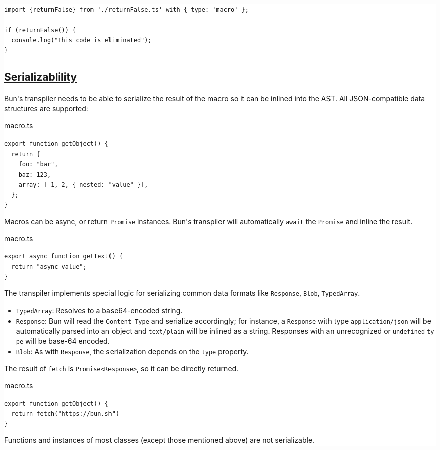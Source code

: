 ```
import {returnFalse} from './returnFalse.ts' with { type: 'macro' };

if (returnFalse()) {
  console.log("This code is eliminated");
}
```

## [Serializablility](https://bun.sh/docs/bundler/macros#serializablility)

Bun's transpiler needs to be able to serialize the result of the macro so it can be inlined into the AST. All JSON-compatible data structures are supported:

macro.ts

```
export function getObject() {
  return {
    foo: "bar",
    baz: 123,
    array: [ 1, 2, { nested: "value" }],
  };
}
```

Macros can be async, or return `Promise` instances. Bun's transpiler will automatically `await` the `Promise` and inline the result.

macro.ts

```
export async function getText() {
  return "async value";
}
```

The transpiler implements special logic for serializing common data formats like `Response`, `Blob`, `TypedArray`.

-   `TypedArray`: Resolves to a base64-encoded string.
-   `Response`: Bun will read the `Content-Type` and serialize accordingly; for instance, a `Response` with type `application/json` will be automatically parsed into an object and `text/plain` will be inlined as a string. Responses with an unrecognized or `undefined` `type` will be base-64 encoded.
-   `Blob`: As with `Response`, the serialization depends on the `type` property.

The result of `fetch` is `Promise<Response>`, so it can be directly returned.

macro.ts

```
export function getObject() {
  return fetch("https://bun.sh")
}
```

Functions and instances of most classes (except those mentioned above) are not serializable.
